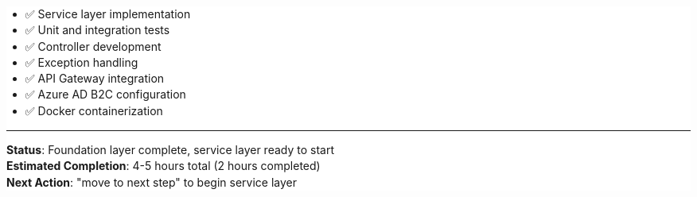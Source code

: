 - ✅ Service layer implementation
- ✅ Unit and integration tests
- ✅ Controller development
- ✅ Exception handling
- ✅ API Gateway integration
- ✅ Azure AD B2C configuration
- ✅ Docker containerization

---

**Status**: Foundation layer complete, service layer ready to start  
**Estimated Completion**: 4-5 hours total (2 hours completed)  
**Next Action**: "move to next step" to begin service layer
